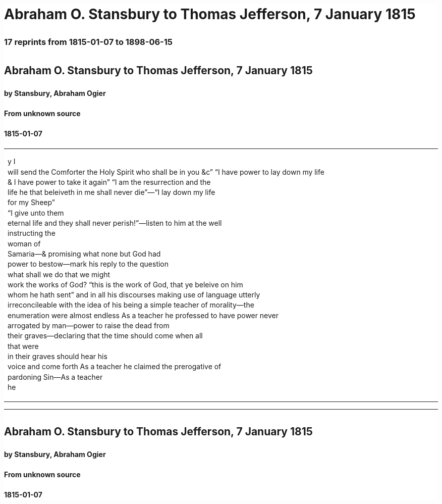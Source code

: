 
# Abraham O. Stansbury to Thomas Jefferson, 7 January 1815

### 17 reprints from 1815-01-07 to 1898-06-15

## Abraham O. Stansbury to Thomas Jefferson, 7 January 1815

#### by Stansbury, Abraham Ogier

#### From unknown source

#### 1815-01-07

<table style="width: 100%;"><tr><td style="width: 50%">

y I  
will send the Comforter the Holy Spirit who shall be in you &amp;c” “I have power to lay down my life  
&amp; I have power to take it again” “I am the resurrection and the  
life he that beleiveth in me shall never die”—“I lay down my life  
for my Sheep”  
“I give unto them  
eternal life and they shall never perish!”—listen to him at the well  
instructing the  
woman of  
Samaria—&amp; promising what none but God had  
power to bestow—mark his reply to the question  
what shall we do that we might  
work the works of God? “this is the work of God, that ye beleive on him  
whom he hath sent” and in all his discourses making use of language utterly  
irreconcileable with the idea of his being a simple teacher of morality—the  
enumeration were almost endless As a teacher he professed to have power never  
arrogated by man—power to raise the dead from  
their graves—declaring that the time should come when all  
that were  
in their graves should hear his  
voice and come forth As a teacher he claimed the prerogative of  
pardoning Sin—As a teacher  
he
</td></tr></table>

---

## Abraham O. Stansbury to Thomas Jefferson, 7 January 1815

#### by Stansbury, Abraham Ogier

#### From unknown source

#### 1815-01-07
